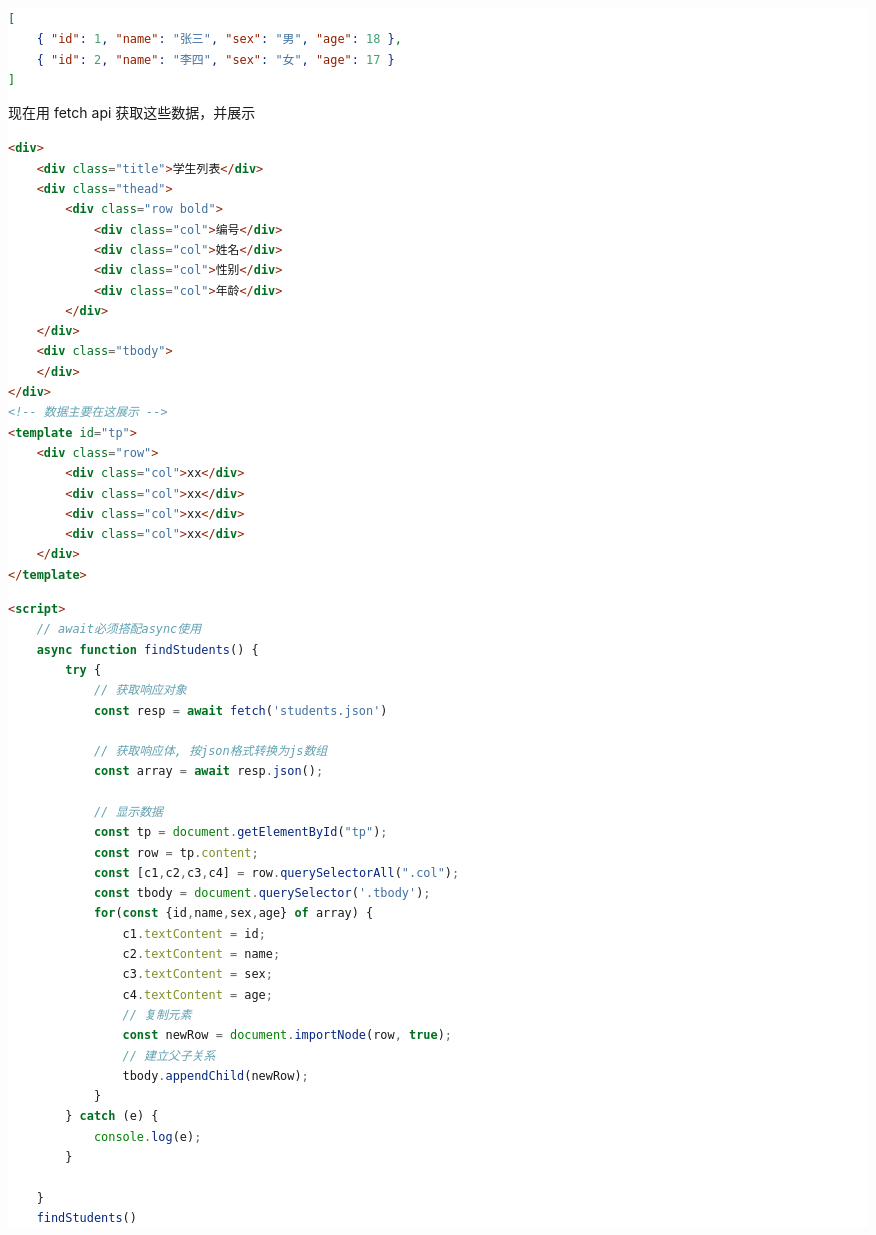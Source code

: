 ```json
[
    { "id": 1, "name": "张三", "sex": "男", "age": 18 },
    { "id": 2, "name": "李四", "sex": "女", "age": 17 }
]
```

现在用 fetch api 获取这些数据，并展示

```html
<div>
    <div class="title">学生列表</div>
    <div class="thead">
        <div class="row bold">
            <div class="col">编号</div>
            <div class="col">姓名</div>
            <div class="col">性别</div>
            <div class="col">年龄</div>
        </div>
    </div>
    <div class="tbody">
    </div>
</div>
<!-- 数据主要在这展示 -->
<template id="tp">
    <div class="row">
        <div class="col">xx</div>
        <div class="col">xx</div>
        <div class="col">xx</div>
        <div class="col">xx</div>
    </div>
</template>
```

```html
<script>
    // await必须搭配async使用
    async function findStudents() {
        try {
            // 获取响应对象
            const resp = await fetch('students.json')

            // 获取响应体, 按json格式转换为js数组
            const array = await resp.json();

            // 显示数据
            const tp = document.getElementById("tp");
            const row = tp.content;
            const [c1,c2,c3,c4] = row.querySelectorAll(".col");
            const tbody = document.querySelector('.tbody');
            for(const {id,name,sex,age} of array) {
                c1.textContent = id;
                c2.textContent = name;
                c3.textContent = sex;
                c4.textContent = age;
                // 复制元素
                const newRow = document.importNode(row, true);
                // 建立父子关系
                tbody.appendChild(newRow);
            }
        } catch (e) {
            console.log(e);
        }

    }
    findStudents()
```